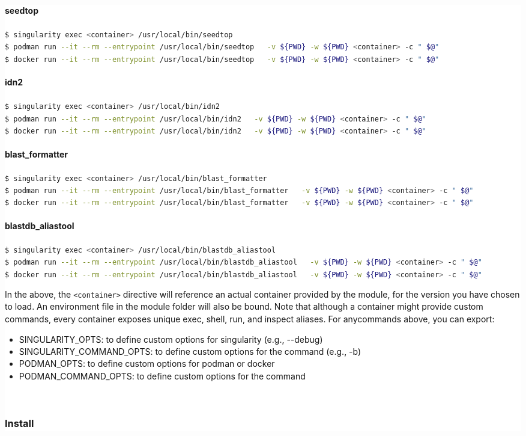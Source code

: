 
#### seedtop

```bash
$ singularity exec <container> /usr/local/bin/seedtop
$ podman run --it --rm --entrypoint /usr/local/bin/seedtop   -v ${PWD} -w ${PWD} <container> -c " $@"
$ docker run --it --rm --entrypoint /usr/local/bin/seedtop   -v ${PWD} -w ${PWD} <container> -c " $@"
```


#### idn2

```bash
$ singularity exec <container> /usr/local/bin/idn2
$ podman run --it --rm --entrypoint /usr/local/bin/idn2   -v ${PWD} -w ${PWD} <container> -c " $@"
$ docker run --it --rm --entrypoint /usr/local/bin/idn2   -v ${PWD} -w ${PWD} <container> -c " $@"
```


#### blast_formatter

```bash
$ singularity exec <container> /usr/local/bin/blast_formatter
$ podman run --it --rm --entrypoint /usr/local/bin/blast_formatter   -v ${PWD} -w ${PWD} <container> -c " $@"
$ docker run --it --rm --entrypoint /usr/local/bin/blast_formatter   -v ${PWD} -w ${PWD} <container> -c " $@"
```


#### blastdb_aliastool

```bash
$ singularity exec <container> /usr/local/bin/blastdb_aliastool
$ podman run --it --rm --entrypoint /usr/local/bin/blastdb_aliastool   -v ${PWD} -w ${PWD} <container> -c " $@"
$ docker run --it --rm --entrypoint /usr/local/bin/blastdb_aliastool   -v ${PWD} -w ${PWD} <container> -c " $@"
```



In the above, the `<container>` directive will reference an actual container provided
by the module, for the version you have chosen to load. An environment file in the
module folder will also be bound. Note that although a container
might provide custom commands, every container exposes unique exec, shell, run, and
inspect aliases. For anycommands above, you can export:

 - SINGULARITY_OPTS: to define custom options for singularity (e.g., --debug)
 - SINGULARITY_COMMAND_OPTS: to define custom options for the command (e.g., -b)
 - PODMAN_OPTS: to define custom options for podman or docker
 - PODMAN_COMMAND_OPTS: to define custom options for the command

<br>

### Install

